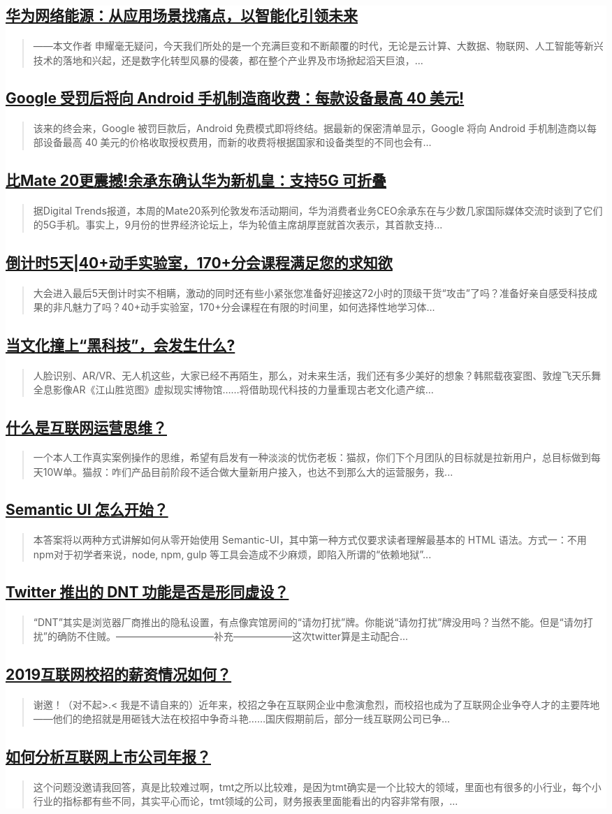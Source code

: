  ## [华为网络能源：从应用场景找痛点，以智能化引领未来](http://mp.weixin.qq.com/s?src=11&timestamp=1540024207&ver=1193&signature=TssL7fFq7AqWq-c*LZzfUqXU-8Qhrm5aBUetNLGgfLndrRnD7*CJaS1Lq7cLyPdeVZ8w3xBqlJYyoW1blilODw6r*z2xBGNv-4A6vmhvdZjGEnLjTjdDqwu7tN*go8FU&new=1)
 > ——本文作者 申耀毫无疑问，今天我们所处的是一个充满巨变和不断颠覆的时代，无论是云计算、大数据、物联网、人工智能等新兴技术的落地和兴起，还是数字化转型风暴的侵袭，都在整个产业界及市场掀起滔天巨浪，...
 ## [Google 受罚后将向 Android 手机制造商收费：每款设备最高 40 美元!](http://mp.weixin.qq.com/s?src=11&timestamp=1540024207&ver=1193&signature=MWeqUYOIVlZUBcpmZbEUsSEH-3jlKrbssiYKA79uxmcQBa0Y58WXmIv52X4OfOIsHmiLGb9PSjnTZKRGU7-BeMP4LgC8rYIS37mxZW93m69SgmEX7v*r8vRm4L9u-Jgr&new=1)
 > 该来的终会来，Google 被罚巨款后，Android 免费模式即将终结。据最新的保密清单显示，Google 将向 Android 手机制造商以每部设备最高 40 美元的价格收取授权费用，而新的收费将根据国家和设备类型的不同也会有...
 ## [比Mate 20更震撼!余承东确认华为新机皇：支持5G 可折叠](http://mp.weixin.qq.com/s?src=11&timestamp=1540024207&ver=1193&signature=6oe85lrfsBkemxsItNB98X*iCP8iuyEp5JXQP6cxpInXRfmHj15YOwZ-ib5VnieOufudhSoW0z1BngG3ZdCVXG*CcYHWBvKprF8mxtQ8AfzTFd7plG5aEmDFTjn6XNck&new=1)
 > 据Digital Trends报道，本周的Mate20系列伦敦发布活动期间，华为消费者业务CEO余承东在与少数几家国际媒体交流时谈到了它们的5G手机。事实上，9月份的世界经济论坛上，华为轮值主席胡厚崑就首次表示，其首款支持...
 ## [倒计时5天|40+动手实验室，170+分会课程满足您的求知欲](http://mp.weixin.qq.com/s?src=11&timestamp=1540024207&ver=1193&signature=UmvwUCWxY7nTGs2MmFZdRUxfuplBKfFYizBhSY0AZPwfEaKd0rkWC5j861*twCvJJeufdXReXghe4-cybvNwN*VU2udQ1*nP6L-mgLQrAPR8EeHdgEPpHHmabdGnTdMk&new=1)
 > 大会进入最后5天倒计时实不相瞒，激动的同时还有些小紧张您准备好迎接这72小时的顶级干货“攻击”了吗？准备好亲自感受科技成果的非凡魅力了吗？40+动手实验室，170+分会课程在有限的时间里，如何选择性地学习体...
 ## [当文化撞上“黑科技”，会发生什么?](http://mp.weixin.qq.com/s?src=11&timestamp=1540024207&ver=1193&signature=EzDzS*0JXrukog8SYAXnTcANUP6LOfLQjXkHAIrL85t5N7-GPjc4lWniTcuZFltgGUsv3mI0GaV4LOMKC5fvmPAf4Y0A3uNmB8z4pMSu7aPTFtQDtuo7VC8Zsfh7FSnh&new=1)
 > 人脸识别、AR/VR、无人机这些，大家已经不再陌生，那么，对未来生活，我们还有多少美好的想象？韩熙载夜宴图、敦煌飞天乐舞全息影像AR《江山胜览图》虚拟现实博物馆……将借助现代科技的力量重现古老文化遗产缤...
 ## [什么是互联网运营思维？](https://www.zhihu.com/question/24946110)
 > 一个本人工作真实案例操作的思维，希望有启发有一种淡淡的忧伤老板：猫叔，你们下个月团队的目标就是拉新用户，总目标做到每天10W单。猫叔：咋们产品目前阶段不适合做大量新用户接入，也达不到那么大的运营服务，我...
 ## [Semantic UI 怎么开始？](https://www.zhihu.com/question/34698183)
 > 本答案将以两种方式讲解如何从零开始使用 Semantic-UI，其中第一种方式仅要求读者理解最基本的 HTML 语法。方式一：不用 npm对于初学者来说，node, npm, gulp 等工具会造成不少麻烦，即陷入所谓的“依赖地狱”...
 ## [Twitter 推出的 DNT 功能是否是形同虚设？](https://www.zhihu.com/question/21310723)
 > “DNT”其实是浏览器厂商推出的隐私设置，有点像宾馆房间的“请勿打扰”牌。你能说“请勿打扰”牌没用吗？当然不能。但是“请勿打扰”的确防不住贼。——————————补充——————这次twitter算是主动配合...
 ## [2019互联网校招的薪资情况如何？](https://www.zhihu.com/question/294363165)
 > 谢邀！（对不起&gt;.&lt; 我是不请自来的）近年来，校招之争在互联网企业中愈演愈烈，而校招也成为了互联网企业争夺人才的主要阵地——他们的绝招就是用砸钱大法在校招中争奇斗艳……国庆假期前后，部分一线互联网公司已争...
 ## [如何分析互联网上市公司年报？](https://www.zhihu.com/question/298765410)
 > 这个问题没邀请我回答，真是比较难过啊，tmt之所以比较难，是因为tmt确实是一个比较大的领域，里面也有很多的小行业，每个小行业的指标都有些不同，其实平心而论，tmt领域的公司，财务报表里面能看出的内容非常有限，...
